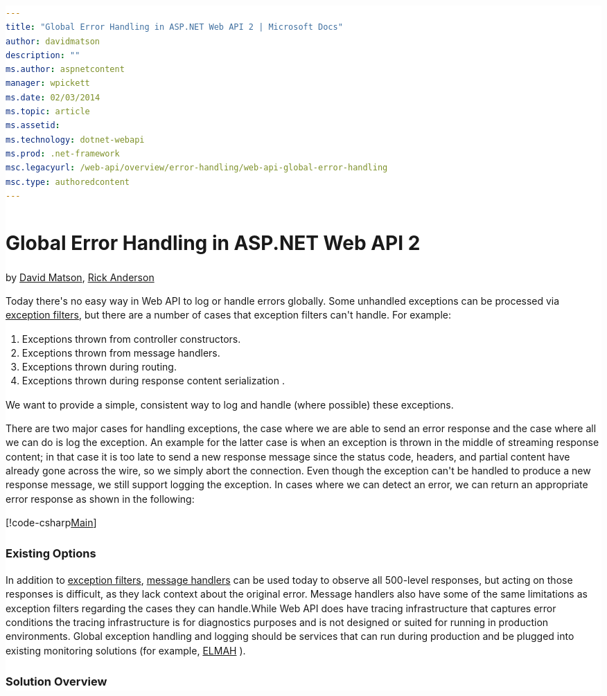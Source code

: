 ```yaml
---
title: "Global Error Handling in ASP.NET Web API 2 | Microsoft Docs"
author: davidmatson
description: ""
ms.author: aspnetcontent
manager: wpickett
ms.date: 02/03/2014
ms.topic: article
ms.assetid: 
ms.technology: dotnet-webapi
ms.prod: .net-framework
msc.legacyurl: /web-api/overview/error-handling/web-api-global-error-handling
msc.type: authoredcontent
---
```

Global Error Handling in ASP.NET Web API 2
====================
by [David Matson](https://github.com/davidmatson), [Rick Anderson](https://github.com/Rick-Anderson)

Today there's no easy way in Web API to log or handle errors globally. Some unhandled exceptions can be processed via [exception filters](exception-handling.md), but there are a number of cases that exception filters can't handle. For example:

1. Exceptions thrown from controller constructors.
2. Exceptions thrown from message handlers.
3. Exceptions thrown during routing.
4. Exceptions thrown during response content serialization .

We want to provide a simple, consistent way to log and handle (where possible) these exceptions. 

There are two major cases for handling exceptions, the case where we are able to send an error response and the case where all we can do is log the exception. An example for the latter case is when an exception is thrown in the middle of streaming response content; in that case it is too late to send a new response message since the status code, headers, and partial content have already gone across the wire, so we simply abort the connection. Even though the exception can't be handled to produce a new response message, we still support logging the exception. In cases where we can detect an error, we can return an appropriate error response as shown in the following:

[!code-csharp[Main](web-api-global-error-handling/samples/sample1.cs?highlight=6)]

### Existing Options

In addition to [exception filters](exception-handling.md), [message handlers](../advanced/http-message-handlers.md) can be used today to observe all 500-level responses, but acting on those responses is difficult, as they lack context about the original error. Message handlers also have some of the same limitations as exception filters regarding the cases they can handle.While Web API does have tracing infrastructure that captures error conditions the tracing infrastructure is for diagnostics purposes and is not designed or suited for running in production environments. Global exception handling and logging should be services that can run during production and be plugged into existing monitoring solutions (for example, [ELMAH](https://code.google.com/p/elmah/) ).

### Solution Overview
